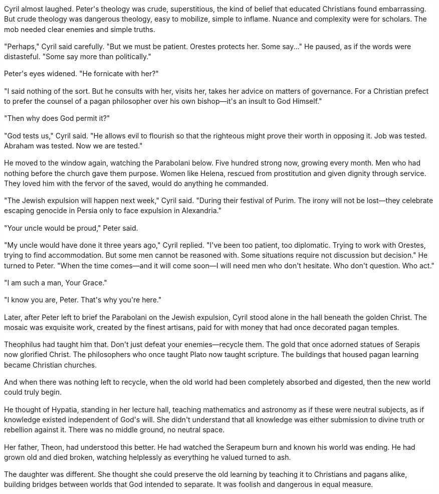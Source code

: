 Cyril almost laughed. Peter's theology was crude, superstitious, the kind of belief that educated Christians found embarrassing. But crude theology was dangerous theology, easy to mobilize, simple to inflame. Nuance and complexity were for scholars. The mob needed clear enemies and simple truths.

"Perhaps," Cyril said carefully. "But we must be patient. Orestes protects her. Some say..." He paused, as if the words were distasteful. "Some say more than politically."

Peter's eyes widened. "He fornicate with her?"

"I said nothing of the sort. But he consults with her, visits her, takes her advice on matters of governance. For a Christian prefect to prefer the counsel of a pagan philosopher over his own bishop—it's an insult to God Himself."

"Then why does God permit it?"

"God tests us," Cyril said. "He allows evil to flourish so that the righteous might prove their worth in opposing it. Job was tested. Abraham was tested. Now we are tested."

He moved to the window again, watching the Parabolani below. Five hundred strong now, growing every month. Men who had nothing before the church gave them purpose. Women like Helena, rescued from prostitution and given dignity through service. They loved him with the fervor of the saved, would do anything he commanded.

"The Jewish expulsion will happen next week," Cyril said. "During their festival of Purim. The irony will not be lost—they celebrate escaping genocide in Persia only to face expulsion in Alexandria."

"Your uncle would be proud," Peter said.

"My uncle would have done it three years ago," Cyril replied. "I've been too patient, too diplomatic. Trying to work with Orestes, trying to find accommodation. But some men cannot be reasoned with. Some situations require not discussion but decision." He turned to Peter. "When the time comes—and it will come soon—I will need men who don't hesitate. Who don't question. Who act."

"I am such a man, Your Grace."

"I know you are, Peter. That's why you're here."

Later, after Peter left to brief the Parabolani on the Jewish expulsion, Cyril stood alone in the hall beneath the golden Christ. The mosaic was exquisite work, created by the finest artisans, paid for with money that had once decorated pagan temples. 

Theophilus had taught him that. Don't just defeat your enemies—recycle them. The gold that once adorned statues of Serapis now glorified Christ. The philosophers who once taught Plato now taught scripture. The buildings that housed pagan learning became Christian churches.

And when there was nothing left to recycle, when the old world had been completely absorbed and digested, then the new world could truly begin.

He thought of Hypatia, standing in her lecture hall, teaching mathematics and astronomy as if these were neutral subjects, as if knowledge existed independent of God's will. She didn't understand that all knowledge was either submission to divine truth or rebellion against it. There was no middle ground, no neutral space.

Her father, Theon, had understood this better. He had watched the Serapeum burn and known his world was ending. He had grown old and died broken, watching helplessly as everything he valued turned to ash.

The daughter was different. She thought she could preserve the old learning by teaching it to Christians and pagans alike, building bridges between worlds that God intended to separate. It was foolish and dangerous in equal measure.
